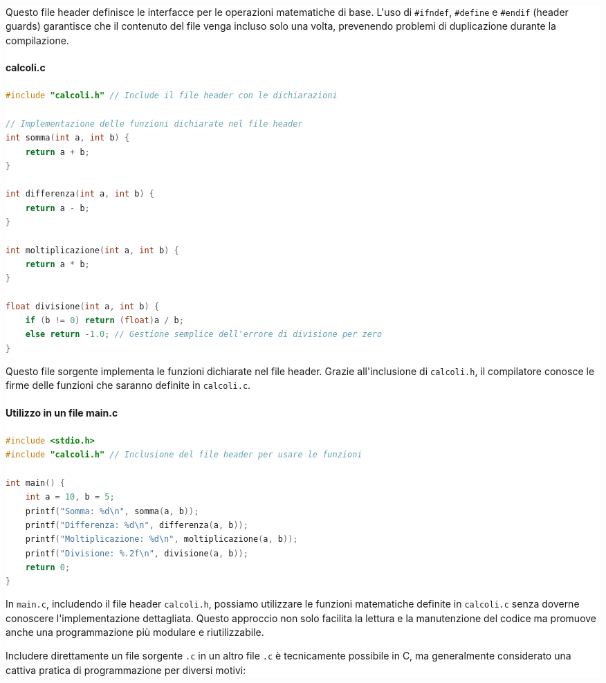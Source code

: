 Questo file header definisce le interfacce per le operazioni matematiche di base. L'uso di `#ifndef`, `#define` e `#endif` (header guards) garantisce che il contenuto del file venga incluso solo una volta, prevenendo problemi di duplicazione durante la compilazione.

#### calcoli.c

```c
#include "calcoli.h" // Include il file header con le dichiarazioni

// Implementazione delle funzioni dichiarate nel file header
int somma(int a, int b) {
    return a + b;
}

int differenza(int a, int b) {
    return a - b;
}

int moltiplicazione(int a, int b) {
    return a * b;
}

float divisione(int a, int b) {
    if (b != 0) return (float)a / b;
    else return -1.0; // Gestione semplice dell'errore di divisione per zero
}
```

Questo file sorgente implementa le funzioni dichiarate nel file header. Grazie all'inclusione di `calcoli.h`, il compilatore conosce le firme delle funzioni che saranno definite in `calcoli.c`.

#### Utilizzo in un file main.c

```c
#include <stdio.h>
#include "calcoli.h" // Inclusione del file header per usare le funzioni

int main() {
    int a = 10, b = 5;
    printf("Somma: %d\n", somma(a, b));
    printf("Differenza: %d\n", differenza(a, b));
    printf("Moltiplicazione: %d\n", moltiplicazione(a, b));
    printf("Divisione: %.2f\n", divisione(a, b));
    return 0;
}
```

In `main.c`, includendo il file header `calcoli.h`, possiamo utilizzare le funzioni matematiche definite in `calcoli.c` senza doverne conoscere l'implementazione dettagliata. Questo approccio non solo facilita la lettura e la manutenzione del codice ma promuove anche una programmazione più modulare e riutilizzabile.

Includere direttamente un file sorgente `.c` in un altro file `.c` è tecnicamente possibile in C, ma generalmente considerato una cattiva pratica di programmazione per diversi motivi:
